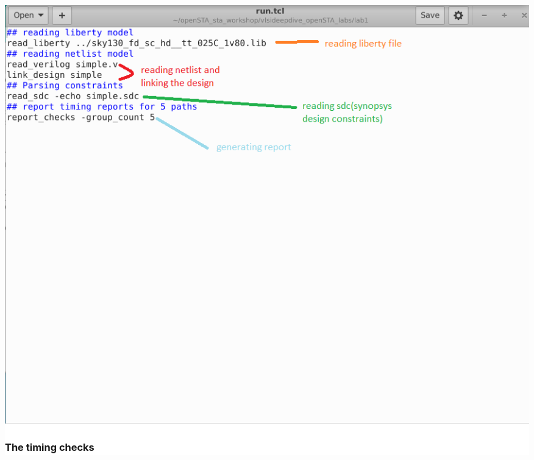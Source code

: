 ![tcl](https://github.com/avishekchoudhary/STA_Workshop/blob/main/day1/day_1_tcl.png)

### The timing checks
